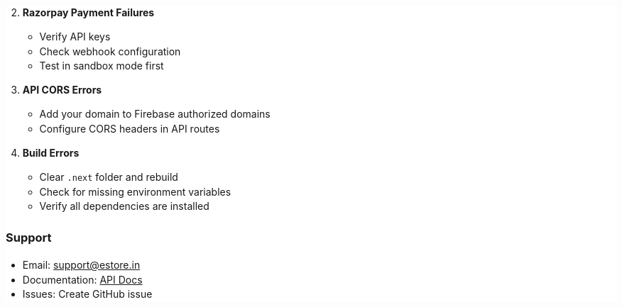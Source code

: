 2. **Razorpay Payment Failures**
   - Verify API keys
   - Check webhook configuration
   - Test in sandbox mode first

3. **API CORS Errors**
   - Add your domain to Firebase authorized domains
   - Configure CORS headers in API routes

4. **Build Errors**
   - Clear `.next` folder and rebuild
   - Check for missing environment variables
   - Verify all dependencies are installed

### Support
- Email: support@estore.in
- Documentation: [API Docs](./API_DOCUMENTATION.md)
- Issues: Create GitHub issue

